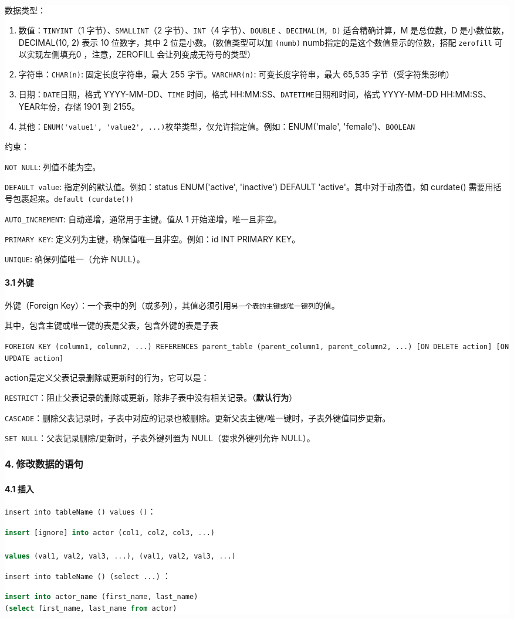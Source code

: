 数据类型：

1. 数值：`TINYINT`（1 字节）、`SMALLINT`（2 字节）、`INT`（4 字节）、`DOUBLE` 、`DECIMAL(M, D)` 适合精确计算，M 是总位数，D 是小数位数，DECIMAL(10, 2) 表示 10 位数字，其中 2 位是小数。（数值类型可以加 `(numb)` numb指定的是这个数值显示的位数，搭配 `zerofill` 可以实现左侧填充0 ，注意，ZEROFILL 会让列变成无符号的类型）

2. 字符串：`CHAR(n)`: 固定长度字符串，最大 255 字节。`VARCHAR(n)`: 可变长度字符串，最大 65,535 字节（受字符集影响）

3. 日期：`DATE`日期，格式 YYYY-MM-DD、`TIME` 时间，格式 HH:MM:SS、`DATETIME`日期和时间，格式 YYYY-MM-DD HH:MM:SS、YEAR年份，存储 1901 到 2155。
4. 其他：`ENUM('value1', 'value2', ...)`枚举类型，仅允许指定值。例如：ENUM('male', 'female')、`BOOLEAN`

约束：

`NOT NULL`: 列值不能为空。

`DEFAULT value`: 指定列的默认值。例如：status ENUM('active', 'inactive') DEFAULT 'active'。其中对于动态值，如 curdate() 需要用括号包裹起来。`default (curdate())`

`AUTO_INCREMENT`: 自动递增，通常用于主键。值从 1 开始递增，唯一且非空。

`PRIMARY KEY`: 定义列为主键，确保值唯一且非空。例如：id INT PRIMARY KEY。

`UNIQUE`: 确保列值唯一（允许 NULL）。

#### 3.1 外键

外键（Foreign Key）：一个表中的列（或多列），其值必须引用`另一个表的主键或唯一键列`的值。

其中，包含主键或唯一键的表是父表，包含外键的表是子表

`FOREIGN KEY (column1, column2, ...) REFERENCES parent_table (parent_column1, parent_column2, ...) [ON DELETE action] [ON UPDATE action]`

action是定义父表记录删除或更新时的行为，它可以是：

`RESTRICT`：阻止父表记录的删除或更新，除非子表中没有相关记录。（**默认行为**）

`CASCADE`：删除父表记录时，子表中对应的记录也被删除。更新父表主键/唯一键时，子表外键值同步更新。

`SET NULL`：父表记录删除/更新时，子表外键列置为 NULL（要求外键列允许 NULL）。



### 4. 修改数据的语句

#### 4.1 插入

`insert into tableName () values ()`：

```sql
insert [ignore] into actor (col1, col2, col3, ...) 

values (val1, val2, val3, ...), (val1, val2, val3, ...)
```

`insert into tableName () (select ...)` ：

```sql
insert into actor_name (first_name, last_name) 
(select first_name, last_name from actor)
```
